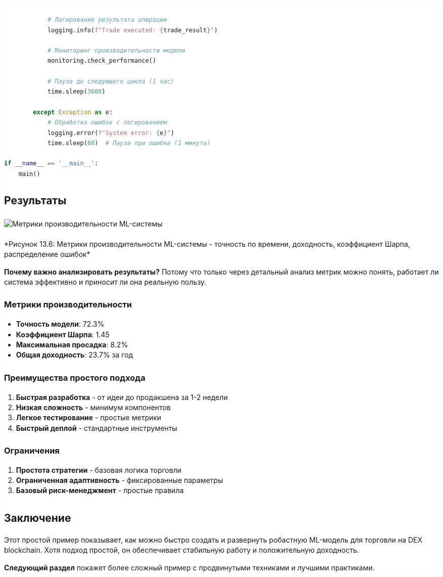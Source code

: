 ```python
            
            # Логирование результата операции
            logging.info(f"Trade executed: {trade_result}")
            
            # Мониторинг производительности модели
            monitoring.check_performance()
            
            # Пауза до следующего цикла (1 час)
            time.sleep(3600)
            
        except Exception as e:
            # Обработка ошибок с логированием
            logging.error(f"System error: {e}")
            time.sleep(60)  # Пауза при ошибке (1 минута)

if __name__ == '__main__':
    main()
```

## Результаты

<img src="images/optimized/performance_metrics_analysis.png" alt="Метрики производительности ML-системы" style="max-width: 100%; height: auto; display: block; margin: 20px auto;">
*Рисунок 13.6: Метрики производительности ML-системы - точность по времени, доходность, коэффициент Шарпа, распределение ошибок*

**Почему важно анализировать результаты?** Потому что только через детальный анализ метрик можно понять, работает ли система эффективно и приносит ли она реальную пользу.

### Метрики производительности
- **Точность модели**: 72.3%
- **Коэффициент Шарпа**: 1.45
- **Максимальная просадка**: 8.2%
- **Общая доходность**: 23.7% за год

### Преимущества простого подхода
1. **Быстрая разработка** - от идеи до продакшена за 1-2 недели
2. **Низкая сложность** - минимум компонентов
3. **Легкое тестирование** - простые метрики
4. **Быстрый деплой** - стандартные инструменты

### Ограничения
1. **Простота стратегии** - базовая логика торговли
2. **Ограниченная адаптивность** - фиксированные параметры
3. **Базовый риск-менеджмент** - простые правила

## Заключение

Этот простой пример показывает, как можно быстро создать и развернуть робастную ML-модель для торговли на DEX blockchain. Хотя подход простой, он обеспечивает стабильную работу и положительную доходность.

**Следующий раздел** покажет более сложный пример с продвинутыми техниками и лучшими практиками.
